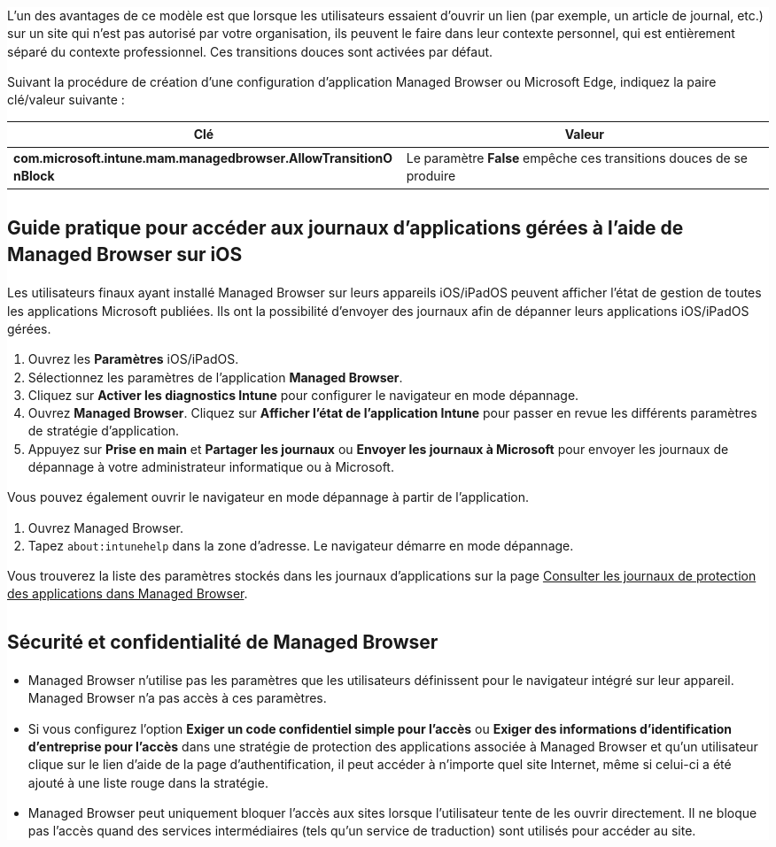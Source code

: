 L’un des avantages de ce modèle est que lorsque les utilisateurs essaient d’ouvrir un lien (par exemple, un article de journal, etc.) sur un site qui n’est pas autorisé par votre organisation, ils peuvent le faire dans leur contexte personnel, qui est entièrement séparé du contexte professionnel. Ces transitions douces sont activées par défaut. 

Suivant la procédure de création d’une configuration d’application Managed Browser ou Microsoft Edge, indiquez la paire clé/valeur suivante :

| Clé                                                                | Valeur                                                 |
|--------------------------------------------------------------------|-------------------------------------------------------|
| **com.microsoft.intune.mam.managedbrowser.AllowTransitionOnBlock** | Le paramètre **False** empêche ces transitions douces de se produire |

## <a name="how-to-access-to-managed-app-logs-using-the-managed-browser-on-ios"></a>Guide pratique pour accéder aux journaux d’applications gérées à l’aide de Managed Browser sur iOS

Les utilisateurs finaux ayant installé Managed Browser sur leurs appareils iOS/iPadOS peuvent afficher l’état de gestion de toutes les applications Microsoft publiées. Ils ont la possibilité d’envoyer des journaux afin de dépanner leurs applications iOS/iPadOS gérées.

1. Ouvrez les **Paramètres** iOS/iPadOS.
2. Sélectionnez les paramètres de l’application **Managed Browser**.
3. Cliquez sur **Activer les diagnostics Intune** pour configurer le navigateur en mode dépannage.
4. Ouvrez **Managed Browser**. Cliquez sur **Afficher l’état de l’application Intune** pour passer en revue les différents paramètres de stratégie d’application.
5. Appuyez sur **Prise en main** et **Partager les journaux** ou **Envoyer les journaux à Microsoft** pour envoyer les journaux de dépannage à votre administrateur informatique ou à Microsoft.

Vous pouvez également ouvrir le navigateur en mode dépannage à partir de l’application.

1. Ouvrez Managed Browser.
2. Tapez `about:intunehelp` dans la zone d’adresse.
Le navigateur démarre en mode dépannage.

Vous trouverez la liste des paramètres stockés dans les journaux d’applications sur la page [Consulter les journaux de protection des applications dans Managed Browser](app-protection-policy-settings-log.md).

## <a name="security-and-privacy-for-the-managed-browser"></a>Sécurité et confidentialité de Managed Browser

- Managed Browser n’utilise pas les paramètres que les utilisateurs définissent pour le navigateur intégré sur leur appareil. Managed Browser n’a pas accès à ces paramètres.

- Si vous configurez l’option **Exiger un code confidentiel simple pour l’accès** ou **Exiger des informations d’identification d’entreprise pour l’accès** dans une stratégie de protection des applications associée à Managed Browser et qu’un utilisateur clique sur le lien d’aide de la page d’authentification, il peut accéder à n’importe quel site Internet, même si celui-ci a été ajouté à une liste rouge dans la stratégie.

- Managed Browser peut uniquement bloquer l’accès aux sites lorsque l’utilisateur tente de les ouvrir directement. Il ne bloque pas l’accès quand des services intermédiaires (tels qu’un service de traduction) sont utilisés pour accéder au site.
